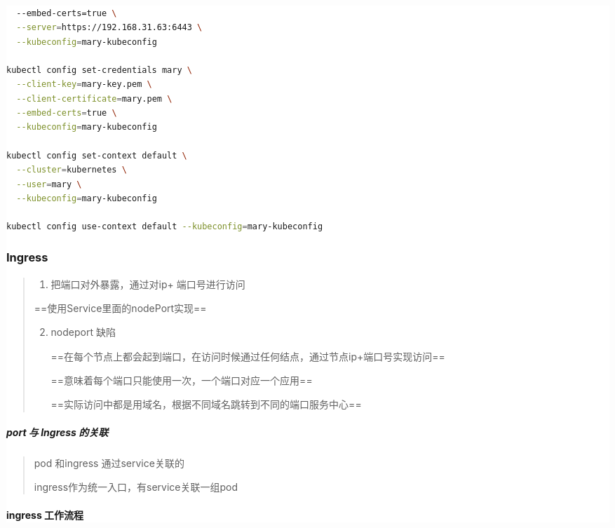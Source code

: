 ```sh
  --embed-certs=true \
  --server=https://192.168.31.63:6443 \
  --kubeconfig=mary-kubeconfig
  
kubectl config set-credentials mary \
  --client-key=mary-key.pem \
  --client-certificate=mary.pem \
  --embed-certs=true \
  --kubeconfig=mary-kubeconfig

kubectl config set-context default \
  --cluster=kubernetes \
  --user=mary \
  --kubeconfig=mary-kubeconfig

kubectl config use-context default --kubeconfig=mary-kubeconfig

```

### Ingress

> 1.  把端口对外暴露，通过对ip+ 端口号进行访问
>
>    ==使用Service里面的nodePort实现==
>
> 2. nodeport 缺陷
>
>    ==在每个节点上都会起到端口，在访问时候通过任何结点，通过节点ip+端口号实现访问==
>
>    ==意味着每个端口只能使用一次，一个端口对应一个应用==
>
>    ==实际访问中都是用域名，根据不同域名跳转到不同的端口服务中心==

##### port 与 Ingress 的关联

>  pod 和ingress 通过service关联的
>
> ingress作为统一入口，有service关联一组pod

#### ingress 工作流程
